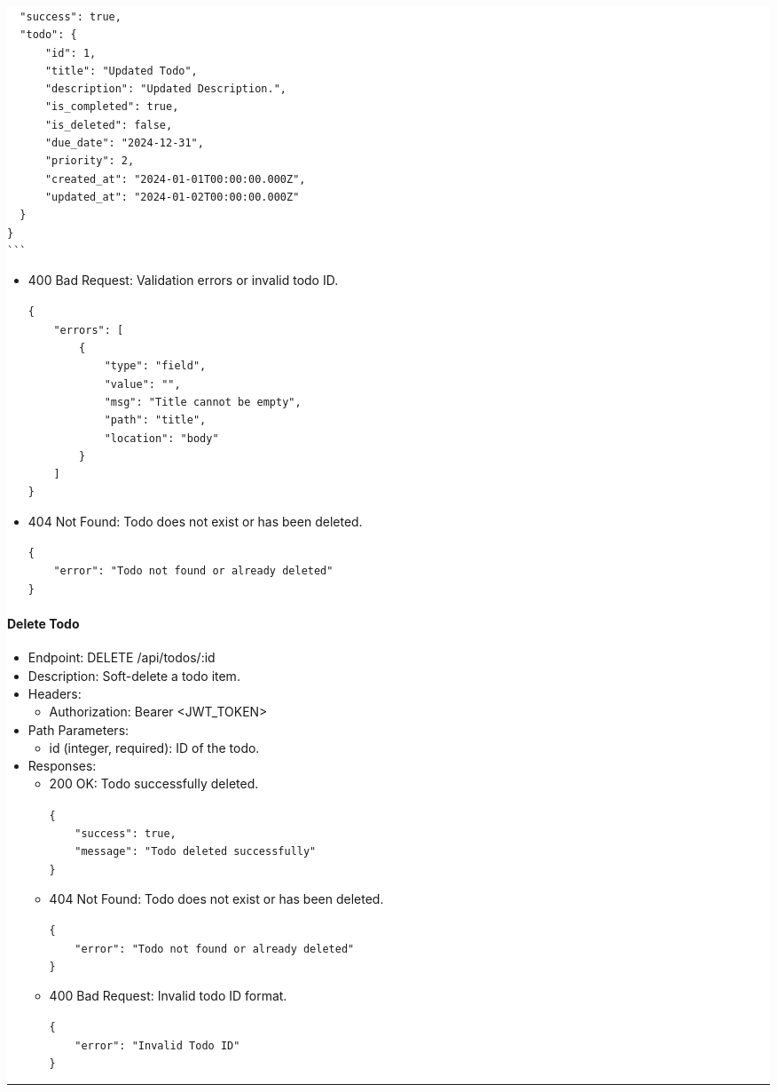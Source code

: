       "success": true,
      "todo": {
          "id": 1,
          "title": "Updated Todo",
          "description": "Updated Description.",
          "is_completed": true,
          "is_deleted": false,
          "due_date": "2024-12-31",
          "priority": 2,
          "created_at": "2024-01-01T00:00:00.000Z",
          "updated_at": "2024-01-02T00:00:00.000Z"
      }
    }
    ```
  - 400 Bad Request: Validation errors or invalid todo ID.
    ```
    {
        "errors": [
            {
                "type": "field",
                "value": "",
                "msg": "Title cannot be empty",
                "path": "title",
                "location": "body"
            }
        ]
    }
    ```
  - 404 Not Found: Todo does not exist or has been deleted.
    ```
    {
        "error": "Todo not found or already deleted"
    }
    ```

#### Delete Todo

- Endpoint: DELETE /api/todos/:id
- Description: Soft-delete a todo item.
- Headers:
  - Authorization: Bearer <JWT_TOKEN>
- Path Parameters:
  - id (integer, required): ID of the todo.
- Responses:
  - 200 OK: Todo successfully deleted.
    ```
    {
        "success": true,
        "message": "Todo deleted successfully"
    }
    ```
  - 404 Not Found: Todo does not exist or has been deleted.
    ```
    {
        "error": "Todo not found or already deleted"
    }
    ```
  - 400 Bad Request: Invalid todo ID format.
    ```
    {
        "error": "Invalid Todo ID"
    }
    ```

---
